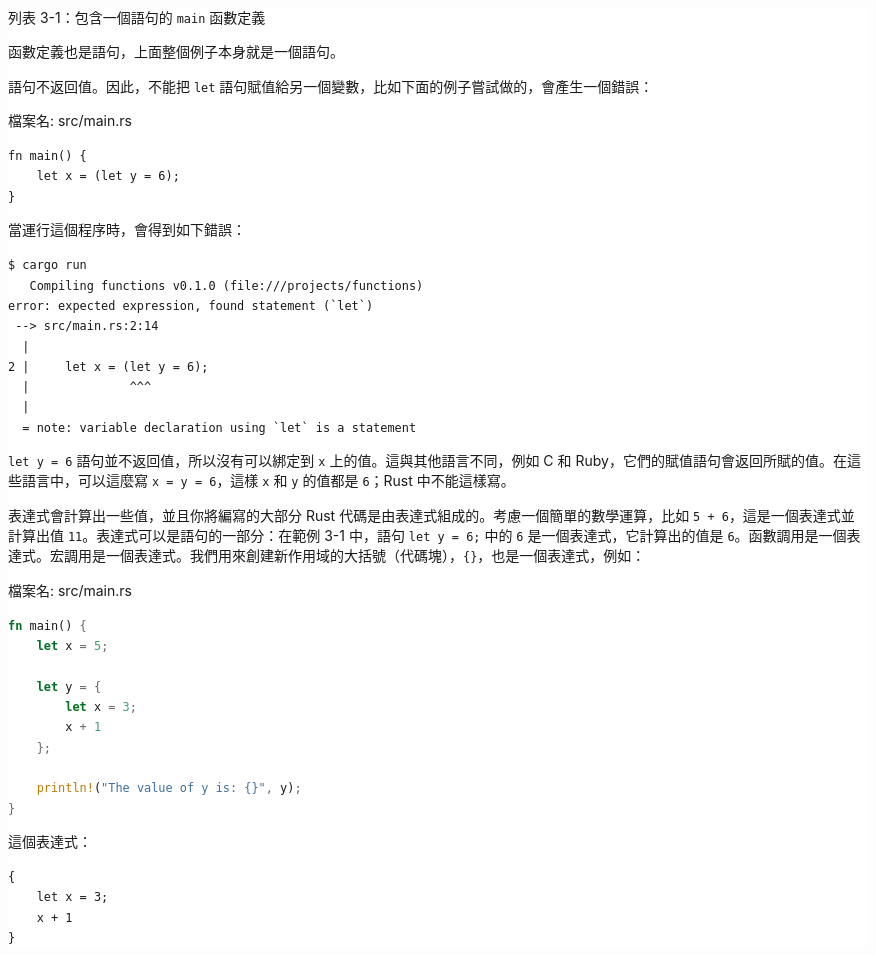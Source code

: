 <span class="caption">列表 3-1：包含一個語句的 `main` 函數定義</span>

函數定義也是語句，上面整個例子本身就是一個語句。

語句不返回值。因此，不能把 `let` 語句賦值給另一個變數，比如下面的例子嘗試做的，會產生一個錯誤：

<span class="filename">檔案名: src/main.rs</span>

```rust,ignore,does_not_compile
fn main() {
    let x = (let y = 6);
}
```

當運行這個程序時，會得到如下錯誤：

```text
$ cargo run
   Compiling functions v0.1.0 (file:///projects/functions)
error: expected expression, found statement (`let`)
 --> src/main.rs:2:14
  |
2 |     let x = (let y = 6);
  |              ^^^
  |
  = note: variable declaration using `let` is a statement
```

`let y = 6` 語句並不返回值，所以沒有可以綁定到 `x` 上的值。這與其他語言不同，例如 C 和 Ruby，它們的賦值語句會返回所賦的值。在這些語言中，可以這麼寫 `x = y = 6`，這樣 `x` 和 `y` 的值都是 `6`；Rust 中不能這樣寫。

表達式會計算出一些值，並且你將編寫的大部分 Rust 代碼是由表達式組成的。考慮一個簡單的數學運算，比如 `5 + 6`，這是一個表達式並計算出值 `11`。表達式可以是語句的一部分：在範例 3-1 中，語句 `let y = 6;` 中的 `6` 是一個表達式，它計算出的值是 `6`。函數調用是一個表達式。宏調用是一個表達式。我們用來創建新作用域的大括號（代碼塊），`{}`，也是一個表達式，例如：

<span class="filename">檔案名: src/main.rs</span>

```rust
fn main() {
    let x = 5;

    let y = {
        let x = 3;
        x + 1
    };

    println!("The value of y is: {}", y);
}
```

這個表達式：

```rust,ignore
{
    let x = 3;
    x + 1
}
```
